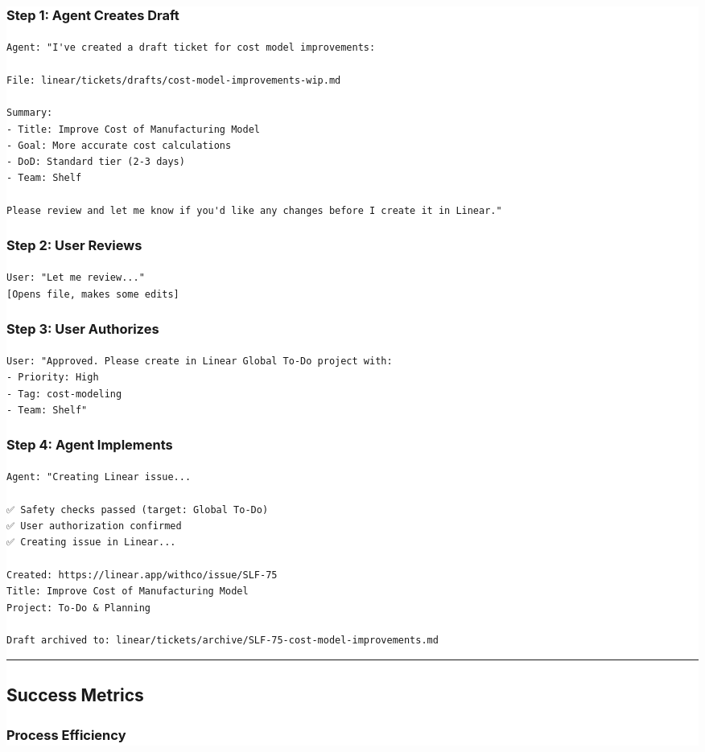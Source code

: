 ### Step 1: Agent Creates Draft

```text
Agent: "I've created a draft ticket for cost model improvements:

File: linear/tickets/drafts/cost-model-improvements-wip.md

Summary:
- Title: Improve Cost of Manufacturing Model
- Goal: More accurate cost calculations
- DoD: Standard tier (2-3 days)
- Team: Shelf

Please review and let me know if you'd like any changes before I create it in Linear."
```

### Step 2: User Reviews

```text
User: "Let me review..."
[Opens file, makes some edits]
```

### Step 3: User Authorizes

```text
User: "Approved. Please create in Linear Global To-Do project with:
- Priority: High
- Tag: cost-modeling
- Team: Shelf"
```

### Step 4: Agent Implements

```text
Agent: "Creating Linear issue...

✅ Safety checks passed (target: Global To-Do)
✅ User authorization confirmed
✅ Creating issue in Linear...

Created: https://linear.app/withco/issue/SLF-75
Title: Improve Cost of Manufacturing Model
Project: To-Do & Planning

Draft archived to: linear/tickets/archive/SLF-75-cost-model-improvements.md
```

---

## Success Metrics

### Process Efficiency
